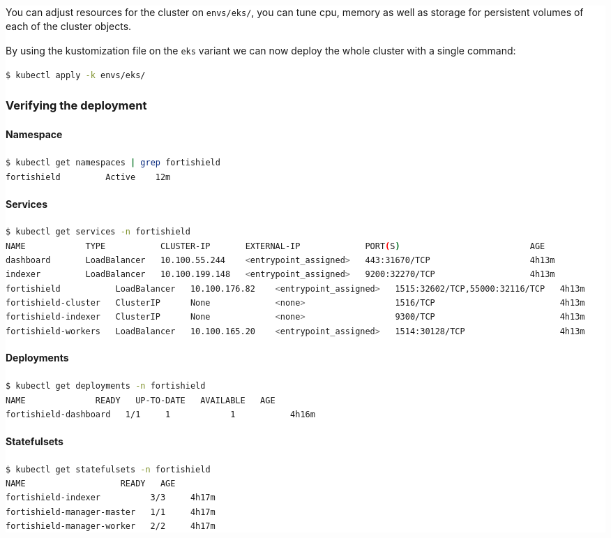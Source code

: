 You can adjust resources for the cluster on `envs/eks/`, you can tune cpu, memory as well as storage for persistent volumes of each of the cluster objects.


By using the kustomization file on the `eks` variant we can now deploy the whole cluster with a single command:

```BASH
$ kubectl apply -k envs/eks/
```

### Verifying the deployment

#### Namespace

```BASH
$ kubectl get namespaces | grep fortishield
fortishield         Active    12m
```

#### Services

```BASH
$ kubectl get services -n fortishield
NAME            TYPE           CLUSTER-IP       EXTERNAL-IP             PORT(S)                          AGE
dashboard       LoadBalancer   10.100.55.244    <entrypoint_assigned>   443:31670/TCP                    4h13m
indexer         LoadBalancer   10.100.199.148   <entrypoint_assigned>   9200:32270/TCP                   4h13m
fortishield           LoadBalancer   10.100.176.82    <entrypoint_assigned>   1515:32602/TCP,55000:32116/TCP   4h13m
fortishield-cluster   ClusterIP      None             <none>                  1516/TCP                         4h13m
fortishield-indexer   ClusterIP      None             <none>                  9300/TCP                         4h13m
fortishield-workers   LoadBalancer   10.100.165.20    <entrypoint_assigned>   1514:30128/TCP                   4h13m
```

#### Deployments

```BASH
$ kubectl get deployments -n fortishield
NAME              READY   UP-TO-DATE   AVAILABLE   AGE
fortishield-dashboard   1/1     1            1           4h16m
```

#### Statefulsets

```BASH
$ kubectl get statefulsets -n fortishield
NAME                   READY   AGE
fortishield-indexer          3/3     4h17m
fortishield-manager-master   1/1     4h17m
fortishield-manager-worker   2/2     4h17m
```

